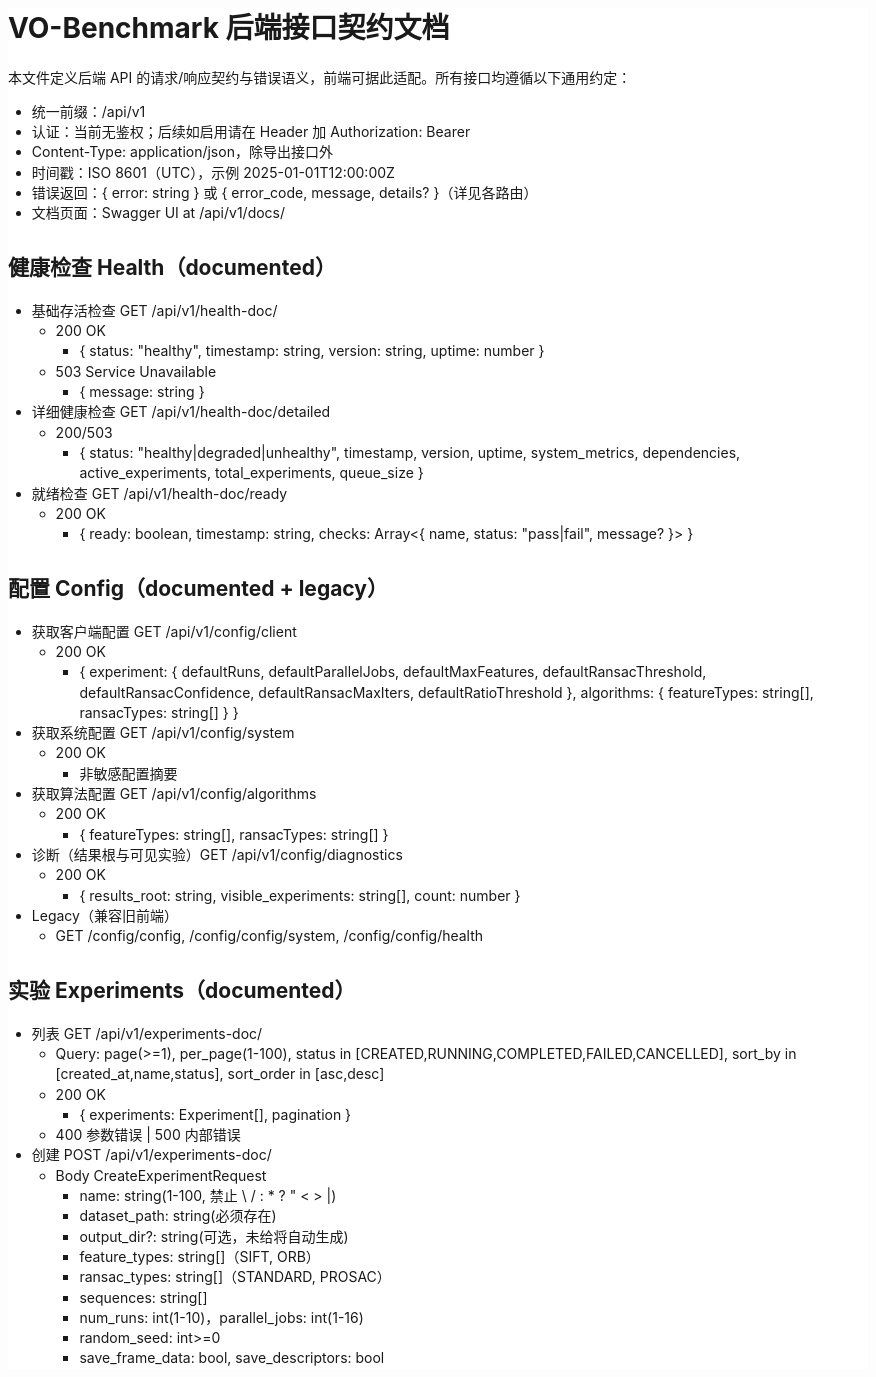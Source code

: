# VO-Benchmark 后端接口契约文档

本文件定义后端 API 的请求/响应契约与错误语义，前端可据此适配。所有接口均遵循以下通用约定：
- 统一前缀：/api/v1
- 认证：当前无鉴权；后续如启用请在 Header 加 Authorization: Bearer <token>
- Content-Type: application/json，除导出接口外
- 时间戳：ISO 8601（UTC），示例 2025-01-01T12:00:00Z
- 错误返回：{ error: string } 或 { error_code, message, details? }（详见各路由）
- 文档页面：Swagger UI at /api/v1/docs/

## 健康检查 Health（documented）
- 基础存活检查 GET /api/v1/health-doc/
  - 200 OK
    - { status: "healthy", timestamp: string, version: string, uptime: number }
  - 503 Service Unavailable
    - { message: string }
- 详细健康检查 GET /api/v1/health-doc/detailed
  - 200/503
    - { status: "healthy|degraded|unhealthy", timestamp, version, uptime, system_metrics, dependencies, active_experiments, total_experiments, queue_size }
- 就绪检查 GET /api/v1/health-doc/ready
  - 200 OK
    - { ready: boolean, timestamp: string, checks: Array<{ name, status: "pass|fail", message? }> }

## 配置 Config（documented + legacy）
- 获取客户端配置 GET /api/v1/config/client
  - 200 OK
    - { experiment: { defaultRuns, defaultParallelJobs, defaultMaxFeatures, defaultRansacThreshold, defaultRansacConfidence, defaultRansacMaxIters, defaultRatioThreshold }, algorithms: { featureTypes: string[], ransacTypes: string[] } }
- 获取系统配置 GET /api/v1/config/system
  - 200 OK
    - 非敏感配置摘要
- 获取算法配置 GET /api/v1/config/algorithms
  - 200 OK
    - { featureTypes: string[], ransacTypes: string[] }
- 诊断（结果根与可见实验）GET /api/v1/config/diagnostics
  - 200 OK
    - { results_root: string, visible_experiments: string[], count: number }
- Legacy（兼容旧前端）
  - GET /config/config, /config/config/system, /config/config/health

## 实验 Experiments（documented）
- 列表 GET /api/v1/experiments-doc/
  - Query: page(>=1), per_page(1-100), status in [CREATED,RUNNING,COMPLETED,FAILED,CANCELLED], sort_by in [created_at,name,status], sort_order in [asc,desc]
  - 200 OK
    - { experiments: Experiment[], pagination }
  - 400 参数错误 | 500 内部错误
- 创建 POST /api/v1/experiments-doc/
  - Body CreateExperimentRequest
    - name: string(1-100, 禁止 \ / : * ? " < > |)
    - dataset_path: string(必须存在)
    - output_dir?: string(可选，未给将自动生成)
    - feature_types: string[]（SIFT, ORB）
    - ransac_types: string[]（STANDARD, PROSAC）
    - sequences: string[]
    - num_runs: int(1-10)，parallel_jobs: int(1-16)
    - random_seed: int>=0
    - save_frame_data: bool, save_descriptors: bool